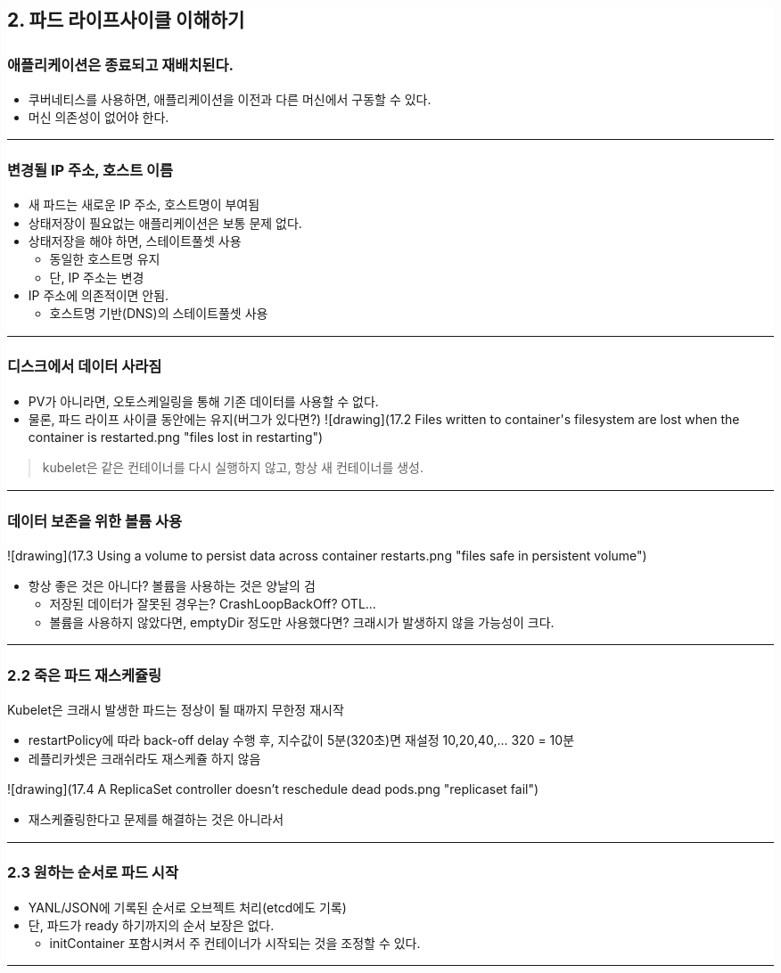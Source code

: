 ## 2. 파드 라이프사이클 이해하기
### 애플리케이션은 종료되고 재배치된다.
- 쿠버네티스를 사용하면, 애플리케이션을 이전과 다른 머신에서 구동할 수 있다.
- 머신 의존성이 없어야 한다.

---
### 변경될 IP 주소, 호스트 이름
- 새 파드는 새로운 IP 주소, 호스트명이 부여됨
- 상태저장이 필요없는 애플리케이션은 보통 문제 없다.
- 상태저장을 해야 하면, 스테이트풀셋 사용
  - 동일한 호스트명 유지
  - 단, IP 주소는 변경
- IP 주소에 의존적이면 안됨.
  - 호스트명 기반(DNS)의 스테이트풀셋 사용

---
### 디스크에서 데이터 사라짐

- PV가 아니라면, 오토스케일링을 통해 기존 데이터를 사용할 수 없다.
- 물론, 파드 라이프 사이클 동안에는 유지(버그가 있다면?)
![drawing](17.2 Files written to container's filesystem are lost when the container is restarted.png "files lost in restarting")

> kubelet은 같은 컨테이너를 다시 실행하지 않고, 항상 새 컨테이너를 생성.

---
### 데이터 보존을 위한 볼륨 사용

![drawing](17.3 Using a volume to persist data across container restarts.png "files safe in persistent volume")

- 항상 좋은 것은 아니다? 볼륨을 사용하는 것은 양날의 검
  - 저장된 데이터가 잘못된 경우는? CrashLoopBackOff? OTL...
  - 볼륨을 사용하지 않았다면, emptyDir 정도만 사용했다면? 크래시가 발생하지 않을 가능성이 크다.

---
### 2.2 죽은 파드 재스케쥴링

Kubelet은 크래시 발생한 파드는 정상이 될 때까지 무한정 재시작
- restartPolicy에 따라 back-off delay 수행 후, 지수값이 5분(320초)면 재설정
  10,20,40,... 320 = 10분
- 레플리카셋은 크래쉬라도 재스케쥴 하지 않음

![drawing](17.4 A ReplicaSet controller doesn’t reschedule dead pods.png "replicaset fail")

- 재스케쥴링한다고 문제를 해결하는 것은 아니라서

---
### 2.3 원하는 순서로 파드 시작

- YANL/JSON에 기록된 순서로 오브젝트 처리(etcd에도 기록)
- 단, 파드가 ready 하기까지의 순서 보장은 없다.
   - initContainer 포함시켜서 주 컨테이너가 시작되는 것을 조정할 수 있다.

---